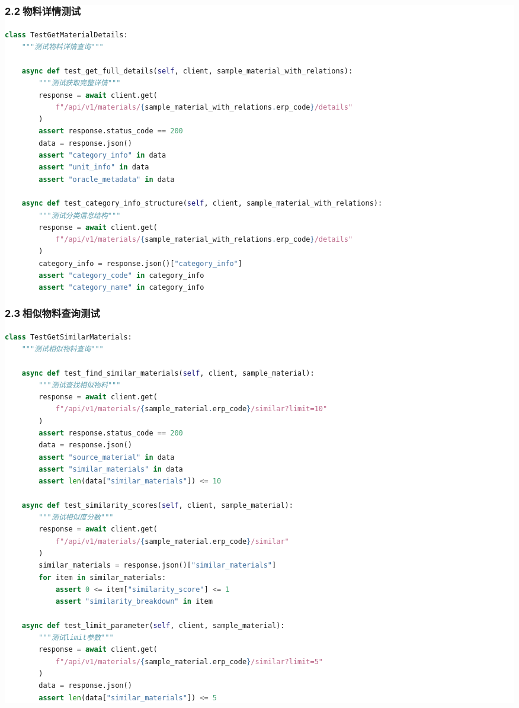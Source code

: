 ### 2.2 物料详情测试

```python
class TestGetMaterialDetails:
    """测试物料详情查询"""
    
    async def test_get_full_details(self, client, sample_material_with_relations):
        """测试获取完整详情"""
        response = await client.get(
            f"/api/v1/materials/{sample_material_with_relations.erp_code}/details"
        )
        assert response.status_code == 200
        data = response.json()
        assert "category_info" in data
        assert "unit_info" in data
        assert "oracle_metadata" in data
    
    async def test_category_info_structure(self, client, sample_material_with_relations):
        """测试分类信息结构"""
        response = await client.get(
            f"/api/v1/materials/{sample_material_with_relations.erp_code}/details"
        )
        category_info = response.json()["category_info"]
        assert "category_code" in category_info
        assert "category_name" in category_info
```

### 2.3 相似物料查询测试

```python
class TestGetSimilarMaterials:
    """测试相似物料查询"""
    
    async def test_find_similar_materials(self, client, sample_material):
        """测试查找相似物料"""
        response = await client.get(
            f"/api/v1/materials/{sample_material.erp_code}/similar?limit=10"
        )
        assert response.status_code == 200
        data = response.json()
        assert "source_material" in data
        assert "similar_materials" in data
        assert len(data["similar_materials"]) <= 10
    
    async def test_similarity_scores(self, client, sample_material):
        """测试相似度分数"""
        response = await client.get(
            f"/api/v1/materials/{sample_material.erp_code}/similar"
        )
        similar_materials = response.json()["similar_materials"]
        for item in similar_materials:
            assert 0 <= item["similarity_score"] <= 1
            assert "similarity_breakdown" in item
    
    async def test_limit_parameter(self, client, sample_material):
        """测试limit参数"""
        response = await client.get(
            f"/api/v1/materials/{sample_material.erp_code}/similar?limit=5"
        )
        data = response.json()
        assert len(data["similar_materials"]) <= 5
```
